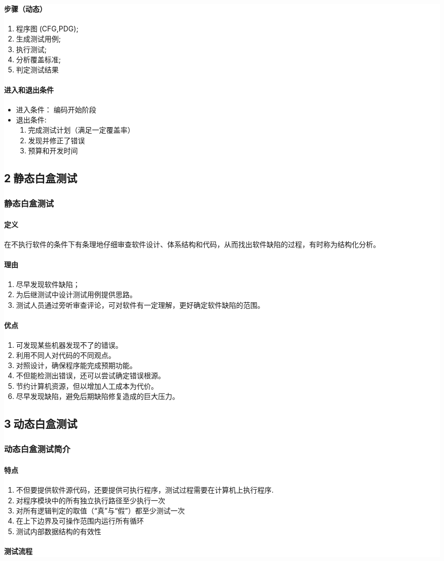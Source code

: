 #### 步骤（动态）

1. 程序图 (CFG,PDG);
2. 生成测试用例;
3. 执行测试;
4. 分析覆盖标准;
5. 判定测试结果

#### 进入和退出条件

- 进入条件： 编码开始阶段
- 退出条件:
	1. 完成测试计划（满足一定覆盖率）
	2. 发现并修正了错误
	3. 预算和开发时间

## 2 静态白盒测试

### 静态白盒测试

#### 定义

在不执行软件的条件下有条理地仔细审查软件设计、体系结构和代码，从而找出软件缺陷的过程，有时称为结构化分析。

#### 理由

1. 尽早发现软件缺陷；
2. 为后继测试中设计测试用例提供思路。
3. 测试人员通过旁听审查评论，可对软件有一定理解，更好确定软件缺陷的范围。

#### 优点

1. 可发现某些机器发现不了的错误。
2. 利用不同人对代码的不同观点。
3. 对照设计，确保程序能完成预期功能。
4. 不但能检测出错误，还可以尝试确定错误根源。
5. 节约计算机资源，但以增加人工成本为代价。
6. 尽早发现缺陷，避免后期缺陷修复造成的巨大压力。

## 3 动态白盒测试

### 动态白盒测试简介

#### 特点

1. 不但要提供软件源代码，还要提供可执行程序，测试过程需要在计算机上执行程序.
2. 对程序模块中的所有独立执行路径至少执行一次
3. 对所有逻辑判定的取值（“真”与“假”）都至少测试一次
4. 在上下边界及可操作范围内运行所有循环
5. 测试内部数据结构的有效性

#### 测试流程
